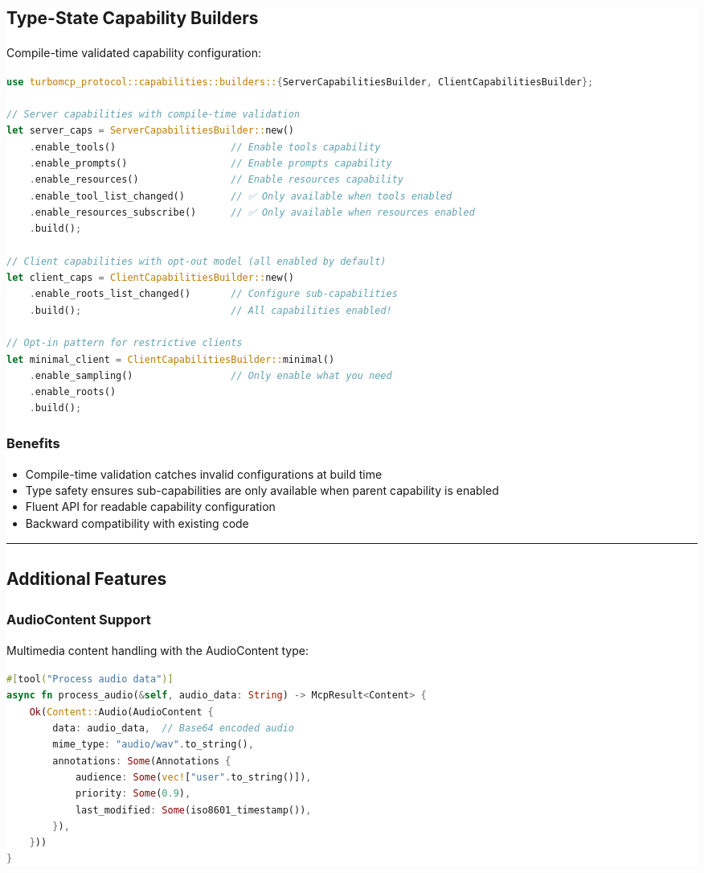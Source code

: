 
## Type-State Capability Builders

Compile-time validated capability configuration:

```rust
use turbomcp_protocol::capabilities::builders::{ServerCapabilitiesBuilder, ClientCapabilitiesBuilder};

// Server capabilities with compile-time validation
let server_caps = ServerCapabilitiesBuilder::new()
    .enable_tools()                    // Enable tools capability
    .enable_prompts()                  // Enable prompts capability
    .enable_resources()                // Enable resources capability
    .enable_tool_list_changed()        // ✅ Only available when tools enabled
    .enable_resources_subscribe()      // ✅ Only available when resources enabled
    .build();

// Client capabilities with opt-out model (all enabled by default)
let client_caps = ClientCapabilitiesBuilder::new()
    .enable_roots_list_changed()       // Configure sub-capabilities
    .build();                          // All capabilities enabled!

// Opt-in pattern for restrictive clients
let minimal_client = ClientCapabilitiesBuilder::minimal()
    .enable_sampling()                 // Only enable what you need
    .enable_roots()
    .build();
```

### Benefits
- Compile-time validation catches invalid configurations at build time
- Type safety ensures sub-capabilities are only available when parent capability is enabled
- Fluent API for readable capability configuration
- Backward compatibility with existing code

---

## Additional Features

### AudioContent Support
Multimedia content handling with the AudioContent type:

```rust
#[tool("Process audio data")]
async fn process_audio(&self, audio_data: String) -> McpResult<Content> {
    Ok(Content::Audio(AudioContent {
        data: audio_data,  // Base64 encoded audio
        mime_type: "audio/wav".to_string(),
        annotations: Some(Annotations {
            audience: Some(vec!["user".to_string()]),
            priority: Some(0.9),
            last_modified: Some(iso8601_timestamp()),
        }),
    }))
}
```
